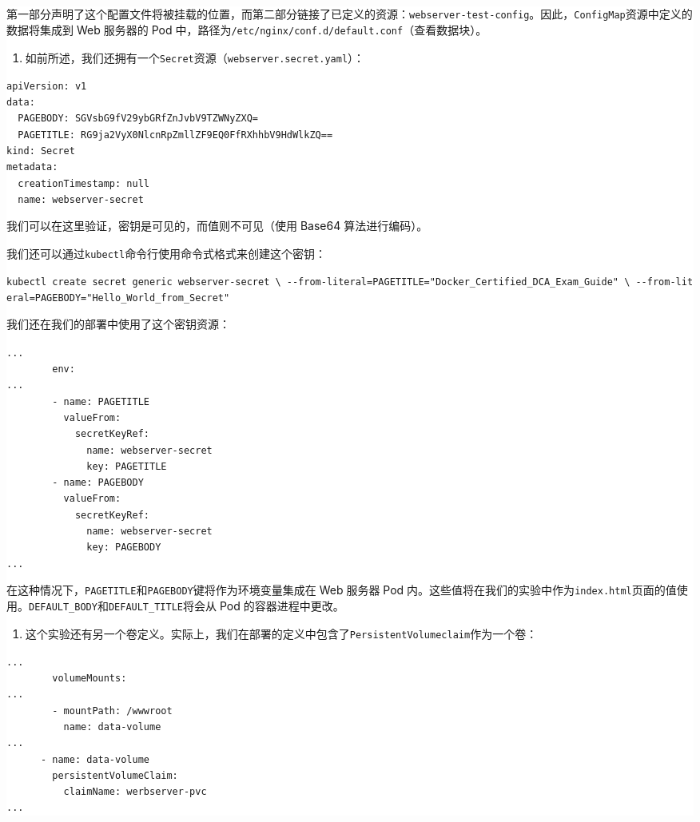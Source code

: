 第一部分声明了这个配置文件将被挂载的位置，而第二部分链接了已定义的资源：`webserver-test-config`。因此，`ConfigMap`资源中定义的数据将集成到 Web 服务器的 Pod 中，路径为`/etc/nginx/conf.d/default.conf`（查看数据块）。

1.  如前所述，我们还拥有一个`Secret`资源（`webserver.secret.yaml`）：

```
apiVersion: v1
data:
  PAGEBODY: SGVsbG9fV29ybGRfZnJvbV9TZWNyZXQ=
  PAGETITLE: RG9ja2VyX0NlcnRpZmllZF9EQ0FfRXhhbV9HdWlkZQ==
kind: Secret
metadata:
  creationTimestamp: null
  name: webserver-secret
```

我们可以在这里验证，密钥是可见的，而值则不可见（使用 Base64 算法进行编码）。

我们还可以通过`kubectl`命令行使用命令式格式来创建这个密钥：

`kubectl create secret generic webserver-secret \ --from-literal=PAGETITLE="Docker_Certified_DCA_Exam_Guide" \ --from-literal=PAGEBODY="Hello_World_from_Secret"`

我们还在我们的部署中使用了这个密钥资源：

```
...
        env:
...
        - name: PAGETITLE
          valueFrom:
            secretKeyRef:
              name: webserver-secret
              key: PAGETITLE
        - name: PAGEBODY
          valueFrom:
            secretKeyRef:
              name: webserver-secret
              key: PAGEBODY
...
```

在这种情况下，`PAGETITLE`和`PAGEBODY`键将作为环境变量集成在 Web 服务器 Pod 内。这些值将在我们的实验中作为`index.html`页面的值使用。`DEFAULT_BODY`和`DEFAULT_TITLE`将会从 Pod 的容器进程中更改。

1.  这个实验还有另一个卷定义。实际上，我们在部署的定义中包含了`PersistentVolumeclaim`作为一个卷：

```
...
        volumeMounts:
...
        - mountPath: /wwwroot
          name: data-volume
...
      - name: data-volume
        persistentVolumeClaim:
          claimName: werbserver-pvc
...
```
